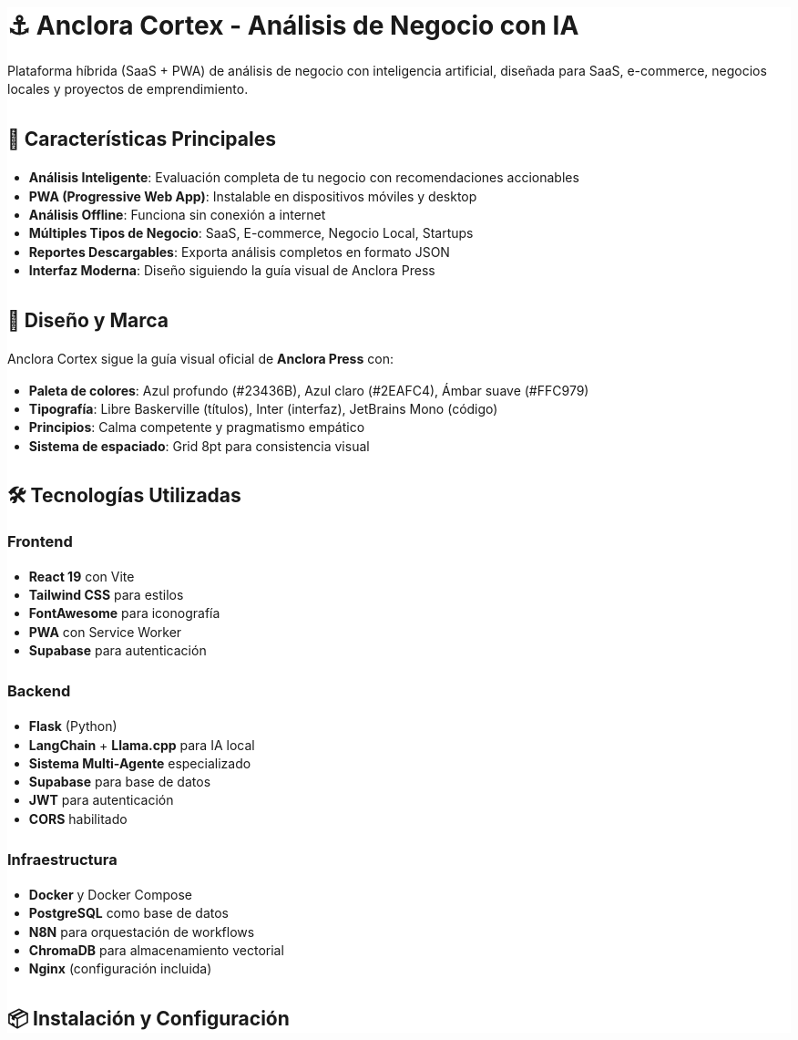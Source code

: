 # ⚓ Anclora Cortex - Análisis de Negocio con IA

Plataforma híbrida (SaaS + PWA) de análisis de negocio con inteligencia artificial, diseñada para SaaS, e-commerce, negocios locales y proyectos de emprendimiento.

## 🚀 Características Principales

- **Análisis Inteligente**: Evaluación completa de tu negocio con recomendaciones accionables
- **PWA (Progressive Web App)**: Instalable en dispositivos móviles y desktop
- **Análisis Offline**: Funciona sin conexión a internet
- **Múltiples Tipos de Negocio**: SaaS, E-commerce, Negocio Local, Startups
- **Reportes Descargables**: Exporta análisis completos en formato JSON
- **Interfaz Moderna**: Diseño siguiendo la guía visual de Anclora Press

## 🎨 Diseño y Marca

Anclora Cortex sigue la guía visual oficial de **Anclora Press** con:

- **Paleta de colores**: Azul profundo (#23436B), Azul claro (#2EAFC4), Ámbar suave (#FFC979)
- **Tipografía**: Libre Baskerville (títulos), Inter (interfaz), JetBrains Mono (código)
- **Principios**: Calma competente y pragmatismo empático
- **Sistema de espaciado**: Grid 8pt para consistencia visual

## 🛠️ Tecnologías Utilizadas

### Frontend
- **React 19** con Vite
- **Tailwind CSS** para estilos
- **FontAwesome** para iconografía
- **PWA** con Service Worker
- **Supabase** para autenticación

### Backend
- **Flask** (Python)
- **LangChain** + **Llama.cpp** para IA local
- **Sistema Multi-Agente** especializado
- **Supabase** para base de datos
- **JWT** para autenticación
- **CORS** habilitado

### Infraestructura
- **Docker** y Docker Compose
- **PostgreSQL** como base de datos
- **N8N** para orquestación de workflows
- **ChromaDB** para almacenamiento vectorial
- **Nginx** (configuración incluida)

## 📦 Instalación y Configuración
